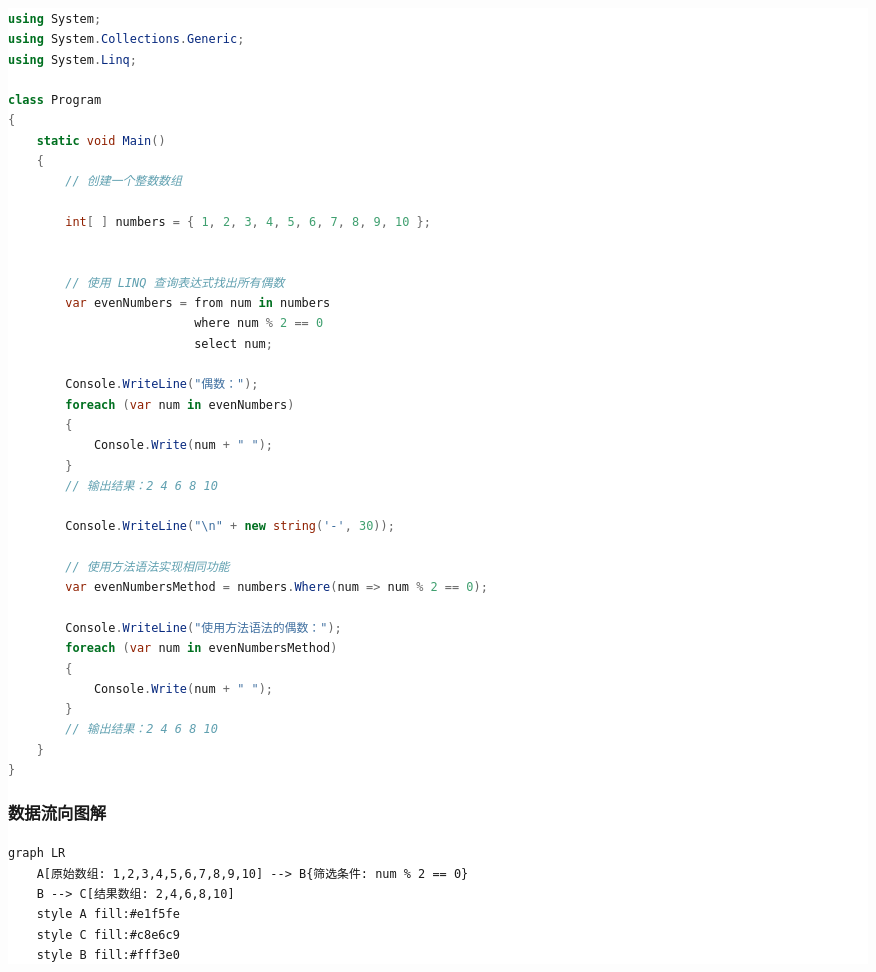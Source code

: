 ```csharp
using System;
using System.Collections.Generic;
using System.Linq;

class Program
{
    static void Main()
    {
        // 创建一个整数数组

        int[ ] numbers = { 1, 2, 3, 4, 5, 6, 7, 8, 9, 10 };

        
        // 使用 LINQ 查询表达式找出所有偶数
        var evenNumbers = from num in numbers
                          where num % 2 == 0
                          select num;
        
        Console.WriteLine("偶数：");
        foreach (var num in evenNumbers)
        {
            Console.Write(num + " ");
        }
        // 输出结果：2 4 6 8 10
        
        Console.WriteLine("\n" + new string('-', 30));
        
        // 使用方法语法实现相同功能
        var evenNumbersMethod = numbers.Where(num => num % 2 == 0);
        
        Console.WriteLine("使用方法语法的偶数：");
        foreach (var num in evenNumbersMethod)
        {
            Console.Write(num + " ");
        }
        // 输出结果：2 4 6 8 10
    }
}

```

### 数据流向图解

```mermaid
graph LR
    A[原始数组: 1,2,3,4,5,6,7,8,9,10] --> B{筛选条件: num % 2 == 0}
    B --> C[结果数组: 2,4,6,8,10]
    style A fill:#e1f5fe
    style C fill:#c8e6c9
    style B fill:#fff3e0

```
